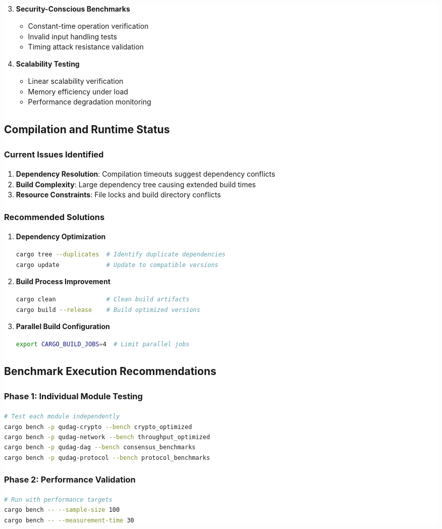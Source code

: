 3. **Security-Conscious Benchmarks**
   - Constant-time operation verification
   - Invalid input handling tests
   - Timing attack resistance validation

4. **Scalability Testing**
   - Linear scalability verification
   - Memory efficiency under load
   - Performance degradation monitoring

## Compilation and Runtime Status

### Current Issues Identified

1. **Dependency Resolution**: Compilation timeouts suggest dependency conflicts
2. **Build Complexity**: Large dependency tree causing extended build times
3. **Resource Constraints**: File locks and build directory conflicts

### Recommended Solutions

1. **Dependency Optimization**
   ```bash
   cargo tree --duplicates  # Identify duplicate dependencies
   cargo update             # Update to compatible versions
   ```

2. **Build Process Improvement**
   ```bash
   cargo clean              # Clean build artifacts
   cargo build --release    # Build optimized versions
   ```

3. **Parallel Build Configuration**
   ```bash
   export CARGO_BUILD_JOBS=4  # Limit parallel jobs
   ```

## Benchmark Execution Recommendations

### Phase 1: Individual Module Testing
```bash
# Test each module independently
cargo bench -p qudag-crypto --bench crypto_optimized
cargo bench -p qudag-network --bench throughput_optimized  
cargo bench -p qudag-dag --bench consensus_benchmarks
cargo bench -p qudag-protocol --bench protocol_benchmarks
```

### Phase 2: Performance Validation
```bash
# Run with performance targets
cargo bench -- --sample-size 100
cargo bench -- --measurement-time 30
```
